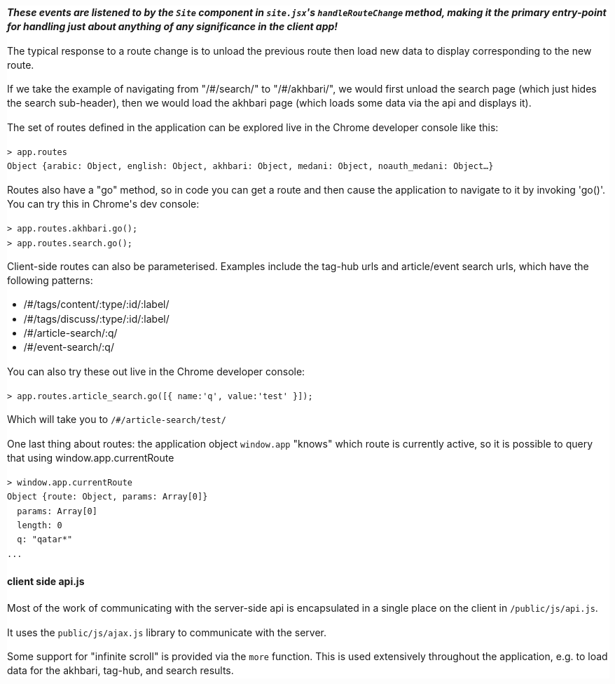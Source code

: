 ***These events are listened to by the `Site` component in `site.jsx`'s `handleRouteChange` method, making it the primary entry-point for handling just about anything of any significance in the client app!***

The typical response to a route change is to unload the previous route then load new data to display corresponding to the new route.

If we take the example of navigating from "/#/search/" to "/#/akhbari/", we would first unload the search page (which just hides the search sub-header), then we would load the akhbari page (which loads some data via the api and displays it).

The set of routes defined in the application can be explored live in the Chrome developer console like this:

    > app.routes
    Object {arabic: Object, english: Object, akhbari: Object, medani: Object, noauth_medani: Object…}

Routes also have a "go" method, so in code you can get a route and then cause the application to navigate to it by invoking 'go()'. You can try this in Chrome's dev console:

    > app.routes.akhbari.go();
    > app.routes.search.go();

Client-side routes can also be parameterised. Examples include the tag-hub urls and article/event search urls, which have the following patterns:

* /#/tags/content/:type/:id/:label/
* /#/tags/discuss/:type/:id/:label/
* /#/article-search/:q/
* /#/event-search/:q/

You can also try these out live in the Chrome developer console:

    > app.routes.article_search.go([{ name:'q', value:'test' }]);

Which will take you to `/#/article-search/test/`

One last thing about routes: the application object `window.app` "knows" which route is currently active, so it is possible to query that using window.app.currentRoute

    > window.app.currentRoute
    Object {route: Object, params: Array[0]}
      params: Array[0]
      length: 0
      q: "qatar*"
    ...

#### client side api.js

Most of the work of communicating with the server-side api is encapsulated in a single place on the client in `/public/js/api.js`. 

It uses the `public/js/ajax.js` library to communicate with the server.

Some support for "infinite scroll" is provided via the `more` function. This is used extensively throughout the application, e.g. to load data for the akhbari, tag-hub, and search results.

